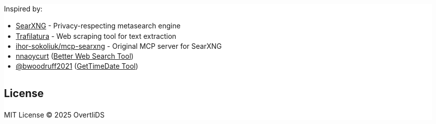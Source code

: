 Inspired by:
- [SearXNG](https://github.com/searxng/searxng) - Privacy-respecting metasearch engine
- [Trafilatura](https://github.com/adbar/trafilatura) - Web scraping tool for text extraction
- [ihor-sokoliuk/mcp-searxng](https://github.com/ihor-sokoliuk/mcp-searxng) - Original MCP server for SearXNG
- [nnaoycurt](https://github.com/nnaoycurt) ([Better Web Search Tool](https://openwebui.com/t/nnaoycurt/web_search))
- [@bwoodruff2021](https://github.com/bwoodruff2021) ([GetTimeDate Tool](https://openwebui.com/t/bwoodruff2021/gettime))

## License

MIT License © 2025 OvertliDS
